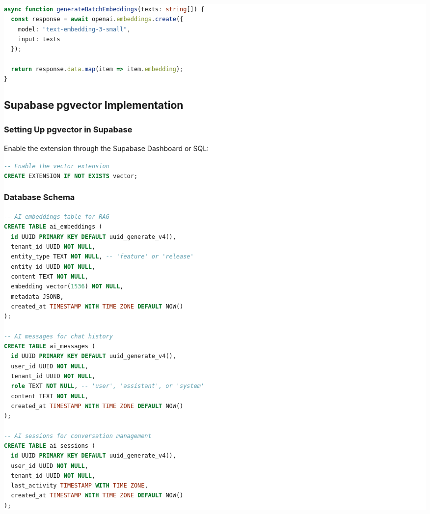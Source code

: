 ```typescript
async function generateBatchEmbeddings(texts: string[]) {
  const response = await openai.embeddings.create({
    model: "text-embedding-3-small",
    input: texts
  });
  
  return response.data.map(item => item.embedding);
}
```

## Supabase pgvector Implementation

### Setting Up pgvector in Supabase

Enable the extension through the Supabase Dashboard or SQL:

```sql
-- Enable the vector extension
CREATE EXTENSION IF NOT EXISTS vector;
```

### Database Schema

```sql
-- AI embeddings table for RAG
CREATE TABLE ai_embeddings (
  id UUID PRIMARY KEY DEFAULT uuid_generate_v4(),
  tenant_id UUID NOT NULL,
  entity_type TEXT NOT NULL, -- 'feature' or 'release'
  entity_id UUID NOT NULL,
  content TEXT NOT NULL,
  embedding vector(1536) NOT NULL,
  metadata JSONB,
  created_at TIMESTAMP WITH TIME ZONE DEFAULT NOW()
);

-- AI messages for chat history
CREATE TABLE ai_messages (
  id UUID PRIMARY KEY DEFAULT uuid_generate_v4(),
  user_id UUID NOT NULL,
  tenant_id UUID NOT NULL,
  role TEXT NOT NULL, -- 'user', 'assistant', or 'system'
  content TEXT NOT NULL,
  created_at TIMESTAMP WITH TIME ZONE DEFAULT NOW()
);

-- AI sessions for conversation management
CREATE TABLE ai_sessions (
  id UUID PRIMARY KEY DEFAULT uuid_generate_v4(),
  user_id UUID NOT NULL,
  tenant_id UUID NOT NULL,
  last_activity TIMESTAMP WITH TIME ZONE,
  created_at TIMESTAMP WITH TIME ZONE DEFAULT NOW()
);
```
